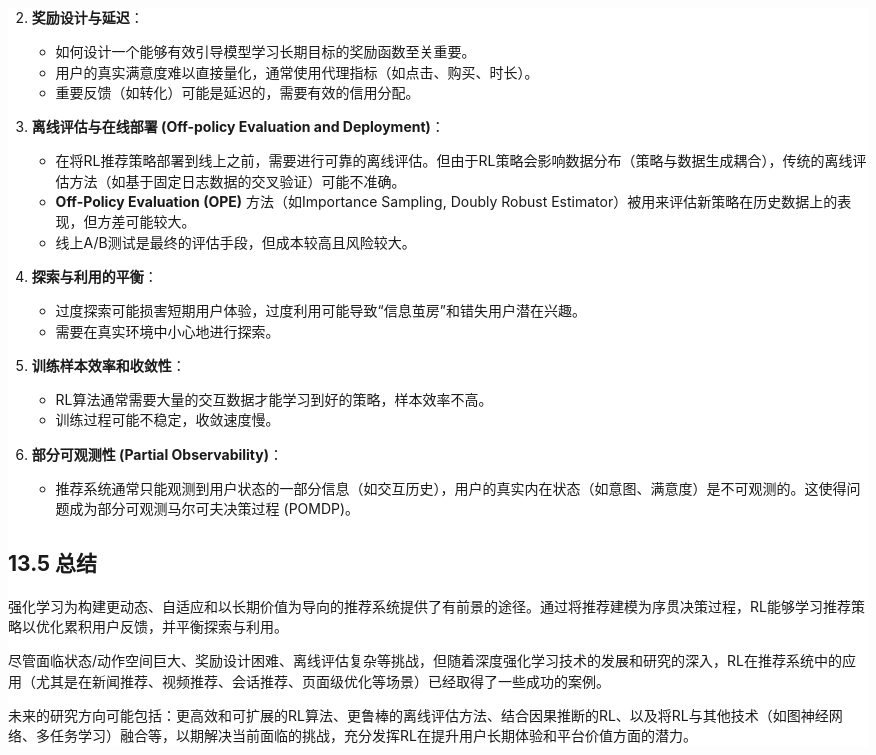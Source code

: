 2.  **奖励设计与延迟**：
    *   如何设计一个能够有效引导模型学习长期目标的奖励函数至关重要。
    *   用户的真实满意度难以直接量化，通常使用代理指标（如点击、购买、时长）。
    *   重要反馈（如转化）可能是延迟的，需要有效的信用分配。

3.  **离线评估与在线部署 (Off-policy Evaluation and Deployment)**：
    *   在将RL推荐策略部署到线上之前，需要进行可靠的离线评估。但由于RL策略会影响数据分布（策略与数据生成耦合），传统的离线评估方法（如基于固定日志数据的交叉验证）可能不准确。
    *   **Off-Policy Evaluation (OPE)** 方法（如Importance Sampling, Doubly Robust Estimator）被用来评估新策略在历史数据上的表现，但方差可能较大。
    *   线上A/B测试是最终的评估手段，但成本较高且风险较大。

4.  **探索与利用的平衡**：
    *   过度探索可能损害短期用户体验，过度利用可能导致“信息茧房”和错失用户潜在兴趣。
    *   需要在真实环境中小心地进行探索。

5.  **训练样本效率和收敛性**：
    *   RL算法通常需要大量的交互数据才能学习到好的策略，样本效率不高。
    *   训练过程可能不稳定，收敛速度慢。

6.  **部分可观测性 (Partial Observability)**：
    *   推荐系统通常只能观测到用户状态的一部分信息（如交互历史），用户的真实内在状态（如意图、满意度）是不可观测的。这使得问题成为部分可观测马尔可夫决策过程 (POMDP)。

## 13.5 总结

强化学习为构建更动态、自适应和以长期价值为导向的推荐系统提供了有前景的途径。通过将推荐建模为序贯决策过程，RL能够学习推荐策略以优化累积用户反馈，并平衡探索与利用。

尽管面临状态/动作空间巨大、奖励设计困难、离线评估复杂等挑战，但随着深度强化学习技术的发展和研究的深入，RL在推荐系统中的应用（尤其是在新闻推荐、视频推荐、会话推荐、页面级优化等场景）已经取得了一些成功的案例。

未来的研究方向可能包括：更高效和可扩展的RL算法、更鲁棒的离线评估方法、结合因果推断的RL、以及将RL与其他技术（如图神经网络、多任务学习）融合等，以期解决当前面临的挑战，充分发挥RL在提升用户长期体验和平台价值方面的潜力。